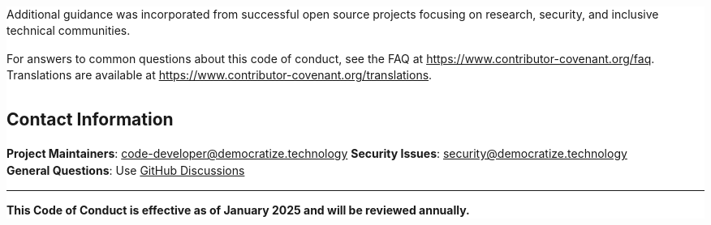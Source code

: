 Additional guidance was incorporated from successful open source projects
focusing on research, security, and inclusive technical communities.

For answers to common questions about this code of conduct, see the FAQ at
https://www.contributor-covenant.org/faq. Translations are available at
https://www.contributor-covenant.org/translations.

[homepage]: https://www.contributor-covenant.org
[Mozilla CoC]: https://github.com/mozilla/diversity

## Contact Information

**Project Maintainers**: code-developer@democratize.technology
**Security Issues**: security@democratize.technology  
**General Questions**: Use [GitHub Discussions](../../discussions)

---

**This Code of Conduct is effective as of January 2025 and will be reviewed annually.**
